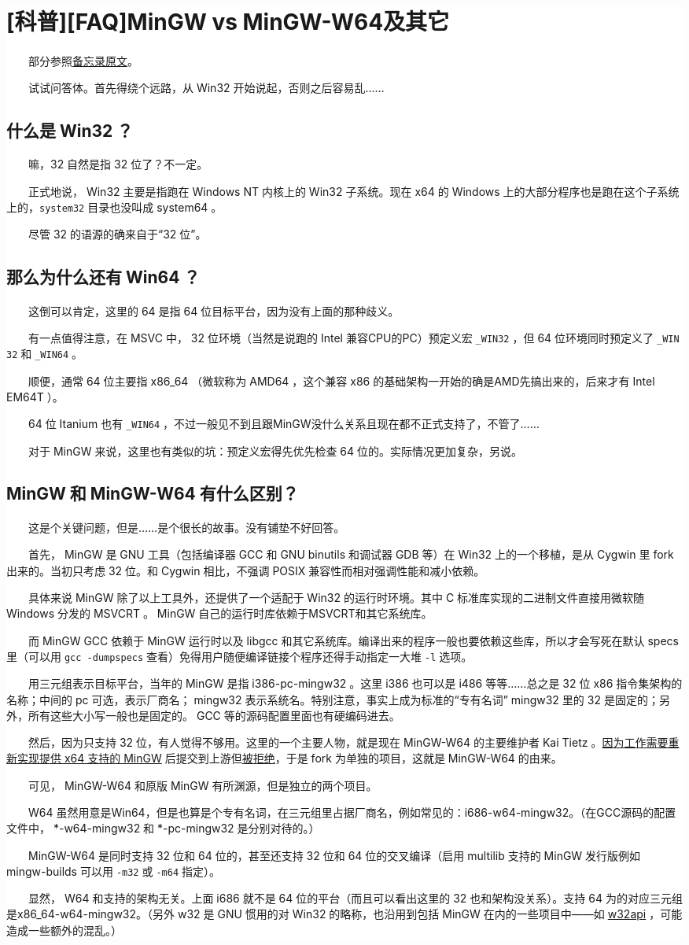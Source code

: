 ﻿# [科普][FAQ]MinGW vs MinGW-W64及其它

　　部分参照[备忘录原文](https://bitbucket.org/FrankHB/yslib/src/50c3e6344a5a24b2382ce3398065f2197c2bd57e/doc/Workflow.Annual2014.txt?at=master&fileviewer=file-view-default#Workflow.Annual2014.txt-452)。

　　试试问答体。首先得绕个远路，从 Win32 开始说起，否则之后容易乱……

## 什么是 Win32 ？

　　嘛，32 自然是指 32 位了？不一定。

　　正式地说， Win32 主要是指跑在 Windows NT 内核上的 Win32 子系统。现在 x64 的 Windows 上的大部分程序也是跑在这个子系统上的，`system32` 目录也没叫成 system64 。

　　尽管 32 的语源的确来自于“32 位”。

## 那么为什么还有 Win64 ？

　　这倒可以肯定，这里的 64 是指 64 位目标平台，因为没有上面的那种歧义。

　　有一点值得注意，在 MSVC 中， 32 位环境（当然是说跑的 Intel 兼容CPU的PC）预定义宏 `_WIN32` ，但 64 位环境同时预定义了 `_WIN32` 和 `_WIN64` 。

　　顺便，通常 64 位主要指 x86_64 （微软称为 AMD64 ，这个兼容 x86 的基础架构一开始的确是AMD先搞出来的，后来才有 Intel EM64T ）。

　　64 位 Itanium 也有 `_WIN64` ，不过一般见不到且跟MinGW没什么关系且现在都不正式支持了，不管了……

　　对于 MinGW 来说，这里也有类似的坑：预定义宏得先优先检查 64 位的。实际情况更加复杂，另说。

## MinGW 和 MinGW-W64 有什么区别？

　　这是个关键问题，但是……是个很长的故事。没有铺垫不好回答。

　　首先， MinGW 是 GNU 工具（包括编译器 GCC 和 GNU binutils 和调试器 GDB 等）在 Win32 上的一个移植，是从 Cygwin 里 fork 出来的。当初只考虑 32 位。和 Cygwin 相比，不强调 POSIX 兼容性而相对强调性能和减小依赖。

　　具体来说 MinGW 除了以上工具外，还提供了一个适配于 Win32 的运行时环境。其中 C 标准库实现的二进制文件直接用微软随 Windows 分发的 MSVCRT 。 MinGW 自己的运行时库依赖于MSVCRT和其它系统库。

　　而 MinGW GCC 依赖于 MinGW 运行时以及 libgcc 和其它系统库。编译出来的程序一般也要依赖这些库，所以才会写死在默认 specs 里（可以用 `gcc -dumpspecs` 查看）免得用户随便编译链接个程序还得手动指定一大堆 `-l` 选项。

　　用三元组表示目标平台，当年的 MinGW 是指 i386-pc-mingw32 。这里 i386 也可以是 i486 等等……总之是 32 位 x86 指令集架构的名称；中间的 pc 可选，表示厂商名； mingw32 表示系统名。特别注意，事实上成为标准的“专有名词” mingw32 里的 32 是固定的；另外，所有这些大小写一般也是固定的。 GCC 等的源码配置里面也有硬编码进去。

　　然后，因为只支持 32 位，有人觉得不够用。这里的一个主要人物，就是现在 MinGW-W64 的主要维护者 Kai Tietz 。[因为工作需要重新实现提供 x64 支持的 MinGW](http://sourceforge.net/p/mingw/mailman/message/23108552/) 后提交到上游但[被拒绝](http://sourceforge.net/p/mingw/mailman/message/23100595/)，于是 fork 为单独的项目，这就是 MinGW-W64 的由来。

　　可见， MinGW-W64 和原版 MinGW 有所渊源，但是独立的两个项目。

　　W64 虽然用意是Win64，但是也算是个专有名词，在三元组里占据厂商名，例如常见的：i686-w64-mingw32。（在GCC源码的配置文件中， \*-w64-mingw32 和 \*-pc-mingw32 是分别对待的。）

　　MinGW-W64 是同时支持 32 位和 64 位的，甚至还支持 32 位和 64 位的交叉编译（启用 multilib 支持的 MinGW 发行版例如 mingw-builds 可以用 `-m32` 或 `-m64` 指定）。

　　显然， W64 和支持的架构无关。上面 i686 就不是 64 位的平台（而且可以看出这里的 32 也和架构没关系）。支持 64 为的对应三元组是x86_64-w64-mingw32。（另外 w32 是 GNU 惯用的对 Win32 的略称，也沿用到包括 MinGW 在内的一些项目中——如 [w32api](http://sourceforge.net/projects/mingw/files/MinGW/Base/w32api/) ，可能造成一些额外的混乱。）
